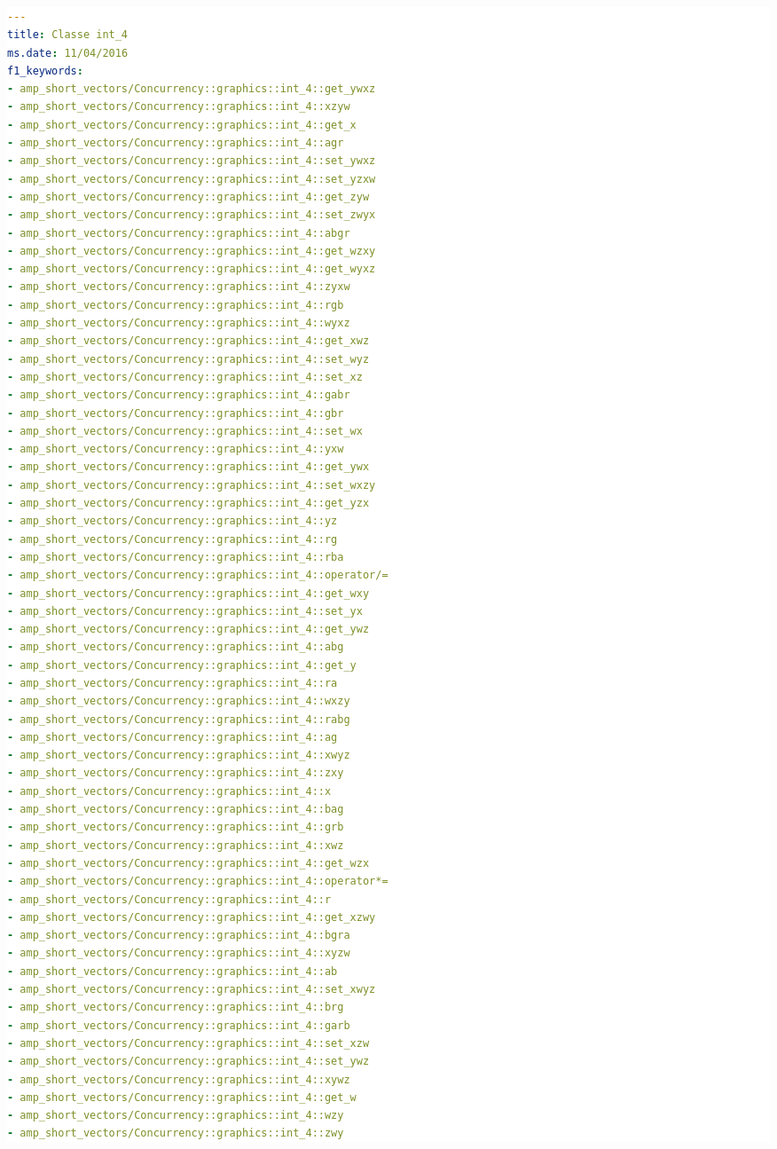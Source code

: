 ```yaml
---
title: Classe int_4
ms.date: 11/04/2016
f1_keywords:
- amp_short_vectors/Concurrency::graphics::int_4::get_ywxz
- amp_short_vectors/Concurrency::graphics::int_4::xzyw
- amp_short_vectors/Concurrency::graphics::int_4::get_x
- amp_short_vectors/Concurrency::graphics::int_4::agr
- amp_short_vectors/Concurrency::graphics::int_4::set_ywxz
- amp_short_vectors/Concurrency::graphics::int_4::set_yzxw
- amp_short_vectors/Concurrency::graphics::int_4::get_zyw
- amp_short_vectors/Concurrency::graphics::int_4::set_zwyx
- amp_short_vectors/Concurrency::graphics::int_4::abgr
- amp_short_vectors/Concurrency::graphics::int_4::get_wzxy
- amp_short_vectors/Concurrency::graphics::int_4::get_wyxz
- amp_short_vectors/Concurrency::graphics::int_4::zyxw
- amp_short_vectors/Concurrency::graphics::int_4::rgb
- amp_short_vectors/Concurrency::graphics::int_4::wyxz
- amp_short_vectors/Concurrency::graphics::int_4::get_xwz
- amp_short_vectors/Concurrency::graphics::int_4::set_wyz
- amp_short_vectors/Concurrency::graphics::int_4::set_xz
- amp_short_vectors/Concurrency::graphics::int_4::gabr
- amp_short_vectors/Concurrency::graphics::int_4::gbr
- amp_short_vectors/Concurrency::graphics::int_4::set_wx
- amp_short_vectors/Concurrency::graphics::int_4::yxw
- amp_short_vectors/Concurrency::graphics::int_4::get_ywx
- amp_short_vectors/Concurrency::graphics::int_4::set_wxzy
- amp_short_vectors/Concurrency::graphics::int_4::get_yzx
- amp_short_vectors/Concurrency::graphics::int_4::yz
- amp_short_vectors/Concurrency::graphics::int_4::rg
- amp_short_vectors/Concurrency::graphics::int_4::rba
- amp_short_vectors/Concurrency::graphics::int_4::operator/=
- amp_short_vectors/Concurrency::graphics::int_4::get_wxy
- amp_short_vectors/Concurrency::graphics::int_4::set_yx
- amp_short_vectors/Concurrency::graphics::int_4::get_ywz
- amp_short_vectors/Concurrency::graphics::int_4::abg
- amp_short_vectors/Concurrency::graphics::int_4::get_y
- amp_short_vectors/Concurrency::graphics::int_4::ra
- amp_short_vectors/Concurrency::graphics::int_4::wxzy
- amp_short_vectors/Concurrency::graphics::int_4::rabg
- amp_short_vectors/Concurrency::graphics::int_4::ag
- amp_short_vectors/Concurrency::graphics::int_4::xwyz
- amp_short_vectors/Concurrency::graphics::int_4::zxy
- amp_short_vectors/Concurrency::graphics::int_4::x
- amp_short_vectors/Concurrency::graphics::int_4::bag
- amp_short_vectors/Concurrency::graphics::int_4::grb
- amp_short_vectors/Concurrency::graphics::int_4::xwz
- amp_short_vectors/Concurrency::graphics::int_4::get_wzx
- amp_short_vectors/Concurrency::graphics::int_4::operator*=
- amp_short_vectors/Concurrency::graphics::int_4::r
- amp_short_vectors/Concurrency::graphics::int_4::get_xzwy
- amp_short_vectors/Concurrency::graphics::int_4::bgra
- amp_short_vectors/Concurrency::graphics::int_4::xyzw
- amp_short_vectors/Concurrency::graphics::int_4::ab
- amp_short_vectors/Concurrency::graphics::int_4::set_xwyz
- amp_short_vectors/Concurrency::graphics::int_4::brg
- amp_short_vectors/Concurrency::graphics::int_4::garb
- amp_short_vectors/Concurrency::graphics::int_4::set_xzw
- amp_short_vectors/Concurrency::graphics::int_4::set_ywz
- amp_short_vectors/Concurrency::graphics::int_4::xywz
- amp_short_vectors/Concurrency::graphics::int_4::get_w
- amp_short_vectors/Concurrency::graphics::int_4::wzy
- amp_short_vectors/Concurrency::graphics::int_4::zwy
```